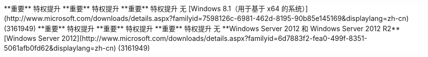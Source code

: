 </td>
<td style="border:1px solid black;">
**重要**  
特权提升

</td>
<td style="border:1px solid black;">
**重要**  
特权提升

</td>
<td style="border:1px solid black;">
**重要**  
特权提升

</td>
<td style="border:1px solid black;">
无

</td>
</tr>
<tr>
<td style="border:1px solid black;">
[Windows 8.1（用于基于 x64 的系统）](http://www.microsoft.com/downloads/details.aspx?familyid=7598126c-6981-462d-8195-90b85e145169&displaylang=zh-cn)  
(3161949)

</td>
<td style="border:1px solid black;">
**重要**  
特权提升

</td>
<td style="border:1px solid black;">
**重要**  
特权提升

</td>
<td style="border:1px solid black;">
**重要**  
特权提升

</td>
<td style="border:1px solid black;">
无

</td>
</tr>
<tr>
<td style="border:1px solid black;" colspan="4">
**Windows Server 2012 和 Windows Server 2012 R2**

</td>
<td style="border:1px solid black;">
</td>
</tr>
<tr>
<td style="border:1px solid black;">
[Windows Server 2012](http://www.microsoft.com/downloads/details.aspx?familyid=6d7883f2-fea0-499f-8351-5061afb0fd62&displaylang=zh-cn)  
(3161949)
